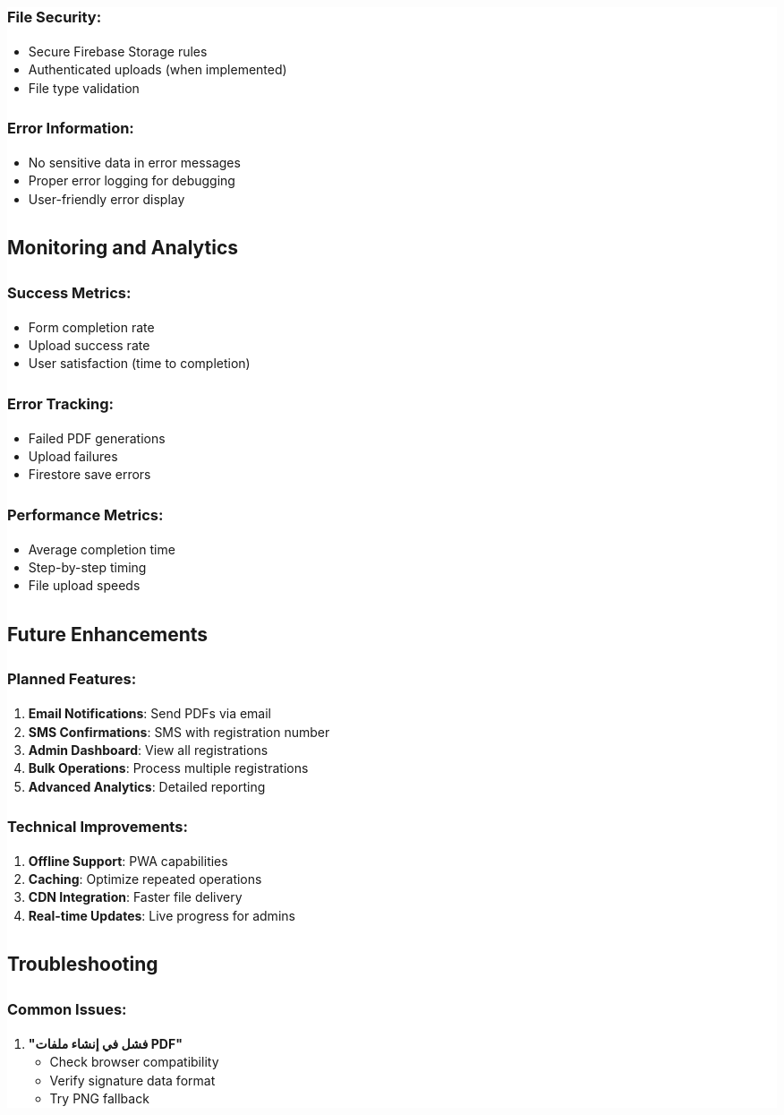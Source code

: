 ### **File Security:**
- Secure Firebase Storage rules
- Authenticated uploads (when implemented)
- File type validation

### **Error Information:**
- No sensitive data in error messages
- Proper error logging for debugging
- User-friendly error display

## Monitoring and Analytics

### **Success Metrics:**
- Form completion rate
- Upload success rate
- User satisfaction (time to completion)

### **Error Tracking:**
- Failed PDF generations
- Upload failures
- Firestore save errors

### **Performance Metrics:**
- Average completion time
- Step-by-step timing
- File upload speeds

## Future Enhancements

### **Planned Features:**
1. **Email Notifications**: Send PDFs via email
2. **SMS Confirmations**: SMS with registration number
3. **Admin Dashboard**: View all registrations
4. **Bulk Operations**: Process multiple registrations
5. **Advanced Analytics**: Detailed reporting

### **Technical Improvements:**
1. **Offline Support**: PWA capabilities
2. **Caching**: Optimize repeated operations
3. **CDN Integration**: Faster file delivery
4. **Real-time Updates**: Live progress for admins

## Troubleshooting

### **Common Issues:**

1. **"فشل في إنشاء ملفات PDF"**
   - Check browser compatibility
   - Verify signature data format
   - Try PNG fallback
